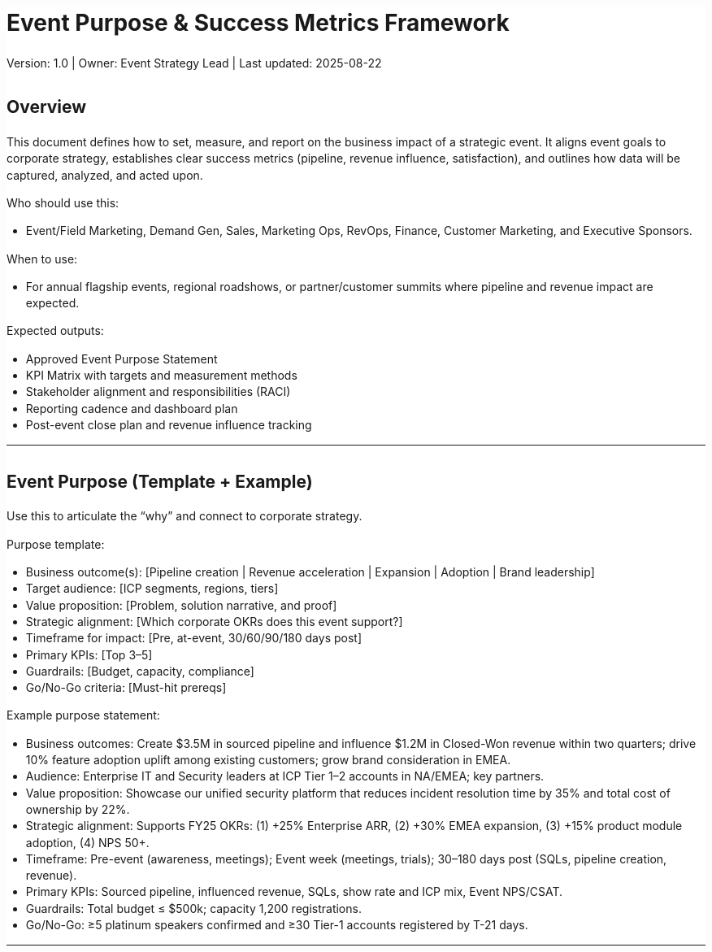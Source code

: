 # Event Purpose & Success Metrics Framework
Version: 1.0 | Owner: Event Strategy Lead | Last updated: 2025-08-22

## Overview
This document defines how to set, measure, and report on the business impact of a strategic event. It aligns event goals to corporate strategy, establishes clear success metrics (pipeline, revenue influence, satisfaction), and outlines how data will be captured, analyzed, and acted upon.

Who should use this:
- Event/Field Marketing, Demand Gen, Sales, Marketing Ops, RevOps, Finance, Customer Marketing, and Executive Sponsors.

When to use:
- For annual flagship events, regional roadshows, or partner/customer summits where pipeline and revenue impact are expected.

Expected outputs:
- Approved Event Purpose Statement
- KPI Matrix with targets and measurement methods
- Stakeholder alignment and responsibilities (RACI)
- Reporting cadence and dashboard plan
- Post-event close plan and revenue influence tracking

---

## Event Purpose (Template + Example)
Use this to articulate the “why” and connect to corporate strategy.

Purpose template:
- Business outcome(s): [Pipeline creation | Revenue acceleration | Expansion | Adoption | Brand leadership]
- Target audience: [ICP segments, regions, tiers]
- Value proposition: [Problem, solution narrative, and proof]
- Strategic alignment: [Which corporate OKRs does this event support?]
- Timeframe for impact: [Pre, at-event, 30/60/90/180 days post]
- Primary KPIs: [Top 3–5]
- Guardrails: [Budget, capacity, compliance]
- Go/No-Go criteria: [Must-hit prereqs]

Example purpose statement:
- Business outcomes: Create $3.5M in sourced pipeline and influence $1.2M in Closed-Won revenue within two quarters; drive 10% feature adoption uplift among existing customers; grow brand consideration in EMEA.
- Audience: Enterprise IT and Security leaders at ICP Tier 1–2 accounts in NA/EMEA; key partners.
- Value proposition: Showcase our unified security platform that reduces incident resolution time by 35% and total cost of ownership by 22%.
- Strategic alignment: Supports FY25 OKRs: (1) +25% Enterprise ARR, (2) +30% EMEA expansion, (3) +15% product module adoption, (4) NPS 50+.
- Timeframe: Pre-event (awareness, meetings); Event week (meetings, trials); 30–180 days post (SQLs, pipeline creation, revenue).
- Primary KPIs: Sourced pipeline, influenced revenue, SQLs, show rate and ICP mix, Event NPS/CSAT.
- Guardrails: Total budget ≤ $500k; capacity 1,200 registrations.
- Go/No-Go: ≥5 platinum speakers confirmed and ≥30 Tier-1 accounts registered by T-21 days.

---